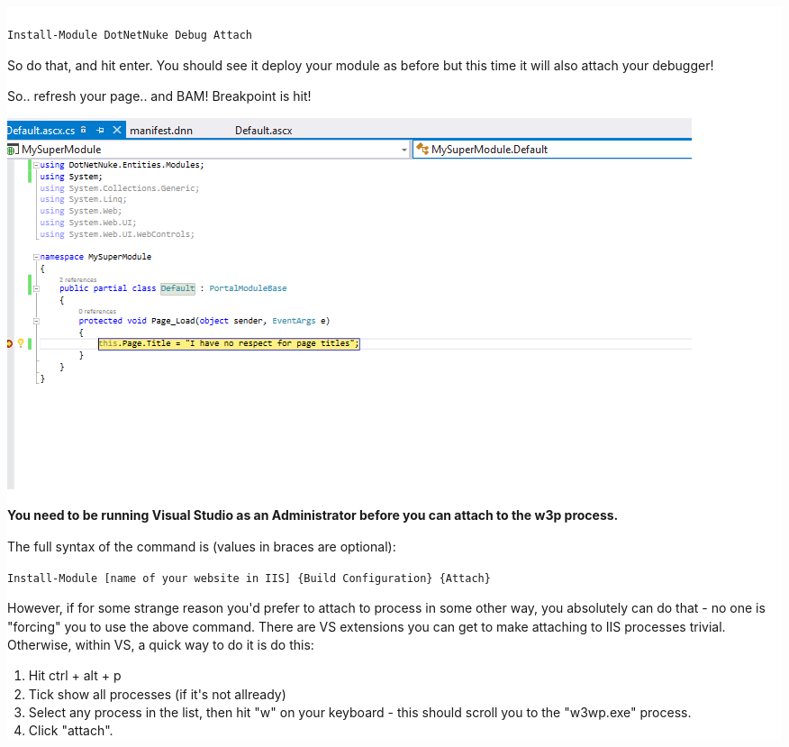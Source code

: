 ```powershell

Install-Module DotNetNuke Debug Attach

```

So do that, and hit enter. You should see it deploy your module as before but this time it will also attach your debugger!

So.. refresh your page.. and BAM! Breakpoint is hit!

![breakpointhit.PNG](/img/breakpointhit.PNG)

**You need to be running Visual Studio as an Administrator before you can attach to the w3p process.**

The full syntax of the command is (values in braces are optional):

`Install-Module [name of your website in IIS] {Build Configuration} {Attach}` 

However, if for some strange reason you'd prefer to attach to process in some other way, you absolutely can do that - no one is "forcing" you to use the above command. There are VS extensions you can get to make attaching to IIS processes trivial. Otherwise, within VS, a quick way to do it is do this:

1. Hit ctrl + alt + p
2. Tick show all processes (if it's not allready)
3. Select any process in the list, then hit "w" on your keyboard - this should scroll you to the "w3wp.exe" process.
4. Click "attach".
